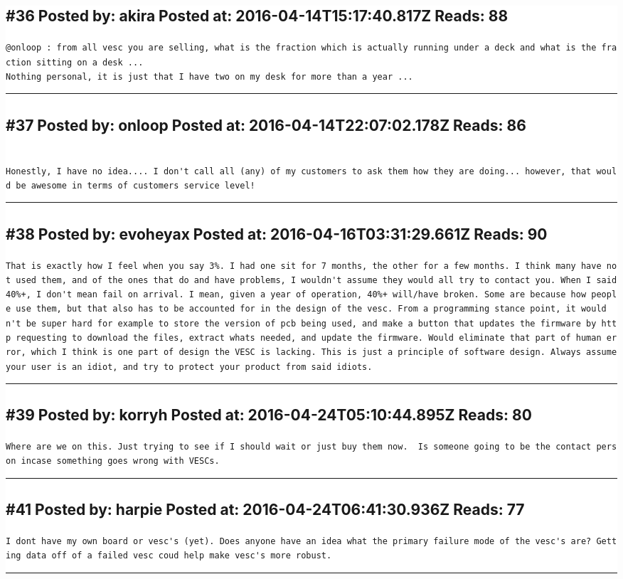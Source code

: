 ## \#36 Posted by: akira Posted at: 2016-04-14T15:17:40.817Z Reads: 88

```
@onloop : from all vesc you are selling, what is the fraction which is actually running under a deck and what is the fraction sitting on a desk ... 
Nothing personal, it is just that I have two on my desk for more than a year ...
```

---
## \#37 Posted by: onloop Posted at: 2016-04-14T22:07:02.178Z Reads: 86

```

Honestly, I have no idea.... I don't call all (any) of my customers to ask them how they are doing... however, that would be awesome in terms of customers service level!
```

---
## \#38 Posted by: evoheyax Posted at: 2016-04-16T03:31:29.661Z Reads: 90

```
That is exactly how I feel when you say 3%. I had one sit for 7 months, the other for a few months. I think many have not used them, and of the ones that do and have problems, I wouldn't assume they would all try to contact you. When I said 40%+, I don't mean fail on arrival. I mean, given a year of operation, 40%+ will/have broken. Some are because how people use them, but that also has to be accounted for in the design of the vesc. From a programming stance point, it wouldn't be super hard for example to store the version of pcb being used, and make a button that updates the firmware by http requesting to download the files, extract whats needed, and update the firmware. Would eliminate that part of human error, which I think is one part of design the VESC is lacking. This is just a principle of software design. Always assume your user is an idiot, and try to protect your product from said idiots.
```

---
## \#39 Posted by: korryh Posted at: 2016-04-24T05:10:44.895Z Reads: 80

```
Where are we on this. Just trying to see if I should wait or just buy them now.  Is someone going to be the contact person incase something goes wrong with VESCs.
```

---
## \#41 Posted by: harpie Posted at: 2016-04-24T06:41:30.936Z Reads: 77

```
I dont have my own board or vesc's (yet). Does anyone have an idea what the primary failure mode of the vesc's are? Getting data off of a failed vesc coud help make vesc's more robust.
```

---
